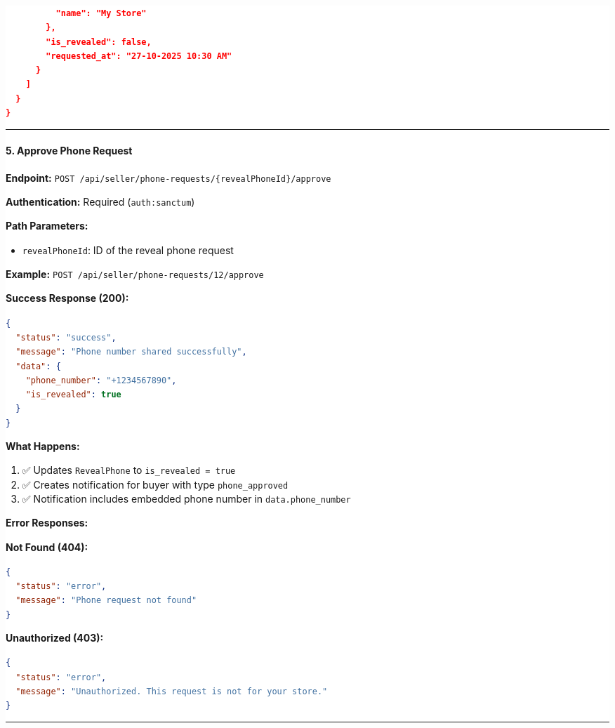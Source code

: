 ```json
          "name": "My Store"
        },
        "is_revealed": false,
        "requested_at": "27-10-2025 10:30 AM"
      }
    ]
  }
}
```

---

#### 5. Approve Phone Request
**Endpoint:** `POST /api/seller/phone-requests/{revealPhoneId}/approve`

**Authentication:** Required (`auth:sanctum`)

**Path Parameters:**
- `revealPhoneId`: ID of the reveal phone request

**Example:** `POST /api/seller/phone-requests/12/approve`

**Success Response (200):**
```json
{
  "status": "success",
  "message": "Phone number shared successfully",
  "data": {
    "phone_number": "+1234567890",
    "is_revealed": true
  }
}
```

**What Happens:**
1. ✅ Updates `RevealPhone` to `is_revealed = true`
2. ✅ Creates notification for buyer with type `phone_approved`
3. ✅ Notification includes embedded phone number in `data.phone_number`

**Error Responses:**

**Not Found (404):**
```json
{
  "status": "error",
  "message": "Phone request not found"
}
```

**Unauthorized (403):**
```json
{
  "status": "error",
  "message": "Unauthorized. This request is not for your store."
}
```

---